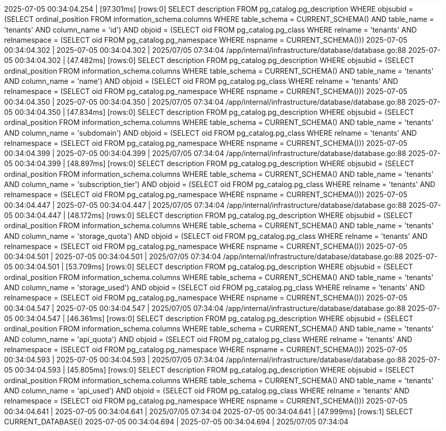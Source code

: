 2025-07-05 00:34:04.254 | [97.301ms] [rows:0] SELECT description FROM pg_catalog.pg_description WHERE objsubid = (SELECT ordinal_position FROM information_schema.columns WHERE table_schema = CURRENT_SCHEMA() AND table_name = 'tenants' AND column_name = 'id') AND objoid = (SELECT oid FROM pg_catalog.pg_class WHERE relname = 'tenants' AND relnamespace = (SELECT oid FROM pg_catalog.pg_namespace WHERE nspname = CURRENT_SCHEMA()))
2025-07-05 00:34:04.302 | 
2025-07-05 00:34:04.302 | 2025/07/05 07:34:04 /app/internal/infrastructure/database/database.go:88
2025-07-05 00:34:04.302 | [47.482ms] [rows:0] SELECT description FROM pg_catalog.pg_description WHERE objsubid = (SELECT ordinal_position FROM information_schema.columns WHERE table_schema = CURRENT_SCHEMA() AND table_name = 'tenants' AND column_name = 'name') AND objoid = (SELECT oid FROM pg_catalog.pg_class WHERE relname = 'tenants' AND relnamespace = (SELECT oid FROM pg_catalog.pg_namespace WHERE nspname = CURRENT_SCHEMA()))
2025-07-05 00:34:04.350 | 
2025-07-05 00:34:04.350 | 2025/07/05 07:34:04 /app/internal/infrastructure/database/database.go:88
2025-07-05 00:34:04.350 | [47.834ms] [rows:0] SELECT description FROM pg_catalog.pg_description WHERE objsubid = (SELECT ordinal_position FROM information_schema.columns WHERE table_schema = CURRENT_SCHEMA() AND table_name = 'tenants' AND column_name = 'subdomain') AND objoid = (SELECT oid FROM pg_catalog.pg_class WHERE relname = 'tenants' AND relnamespace = (SELECT oid FROM pg_catalog.pg_namespace WHERE nspname = CURRENT_SCHEMA()))
2025-07-05 00:34:04.399 | 
2025-07-05 00:34:04.399 | 2025/07/05 07:34:04 /app/internal/infrastructure/database/database.go:88
2025-07-05 00:34:04.399 | [48.897ms] [rows:0] SELECT description FROM pg_catalog.pg_description WHERE objsubid = (SELECT ordinal_position FROM information_schema.columns WHERE table_schema = CURRENT_SCHEMA() AND table_name = 'tenants' AND column_name = 'subscription_tier') AND objoid = (SELECT oid FROM pg_catalog.pg_class WHERE relname = 'tenants' AND relnamespace = (SELECT oid FROM pg_catalog.pg_namespace WHERE nspname = CURRENT_SCHEMA()))
2025-07-05 00:34:04.447 | 
2025-07-05 00:34:04.447 | 2025/07/05 07:34:04 /app/internal/infrastructure/database/database.go:88
2025-07-05 00:34:04.447 | [48.172ms] [rows:0] SELECT description FROM pg_catalog.pg_description WHERE objsubid = (SELECT ordinal_position FROM information_schema.columns WHERE table_schema = CURRENT_SCHEMA() AND table_name = 'tenants' AND column_name = 'storage_quota') AND objoid = (SELECT oid FROM pg_catalog.pg_class WHERE relname = 'tenants' AND relnamespace = (SELECT oid FROM pg_catalog.pg_namespace WHERE nspname = CURRENT_SCHEMA()))
2025-07-05 00:34:04.501 | 
2025-07-05 00:34:04.501 | 2025/07/05 07:34:04 /app/internal/infrastructure/database/database.go:88
2025-07-05 00:34:04.501 | [53.709ms] [rows:0] SELECT description FROM pg_catalog.pg_description WHERE objsubid = (SELECT ordinal_position FROM information_schema.columns WHERE table_schema = CURRENT_SCHEMA() AND table_name = 'tenants' AND column_name = 'storage_used') AND objoid = (SELECT oid FROM pg_catalog.pg_class WHERE relname = 'tenants' AND relnamespace = (SELECT oid FROM pg_catalog.pg_namespace WHERE nspname = CURRENT_SCHEMA()))
2025-07-05 00:34:04.547 | 
2025-07-05 00:34:04.547 | 2025/07/05 07:34:04 /app/internal/infrastructure/database/database.go:88
2025-07-05 00:34:04.547 | [46.361ms] [rows:0] SELECT description FROM pg_catalog.pg_description WHERE objsubid = (SELECT ordinal_position FROM information_schema.columns WHERE table_schema = CURRENT_SCHEMA() AND table_name = 'tenants' AND column_name = 'api_quota') AND objoid = (SELECT oid FROM pg_catalog.pg_class WHERE relname = 'tenants' AND relnamespace = (SELECT oid FROM pg_catalog.pg_namespace WHERE nspname = CURRENT_SCHEMA()))
2025-07-05 00:34:04.593 | 
2025-07-05 00:34:04.593 | 2025/07/05 07:34:04 /app/internal/infrastructure/database/database.go:88
2025-07-05 00:34:04.593 | [45.805ms] [rows:0] SELECT description FROM pg_catalog.pg_description WHERE objsubid = (SELECT ordinal_position FROM information_schema.columns WHERE table_schema = CURRENT_SCHEMA() AND table_name = 'tenants' AND column_name = 'api_used') AND objoid = (SELECT oid FROM pg_catalog.pg_class WHERE relname = 'tenants' AND relnamespace = (SELECT oid FROM pg_catalog.pg_namespace WHERE nspname = CURRENT_SCHEMA()))
2025-07-05 00:34:04.641 | 
2025-07-05 00:34:04.641 | 2025/07/05 07:34:04 
2025-07-05 00:34:04.641 | [47.999ms] [rows:1] SELECT CURRENT_DATABASE()
2025-07-05 00:34:04.694 | 
2025-07-05 00:34:04.694 | 2025/07/05 07:34:04 
